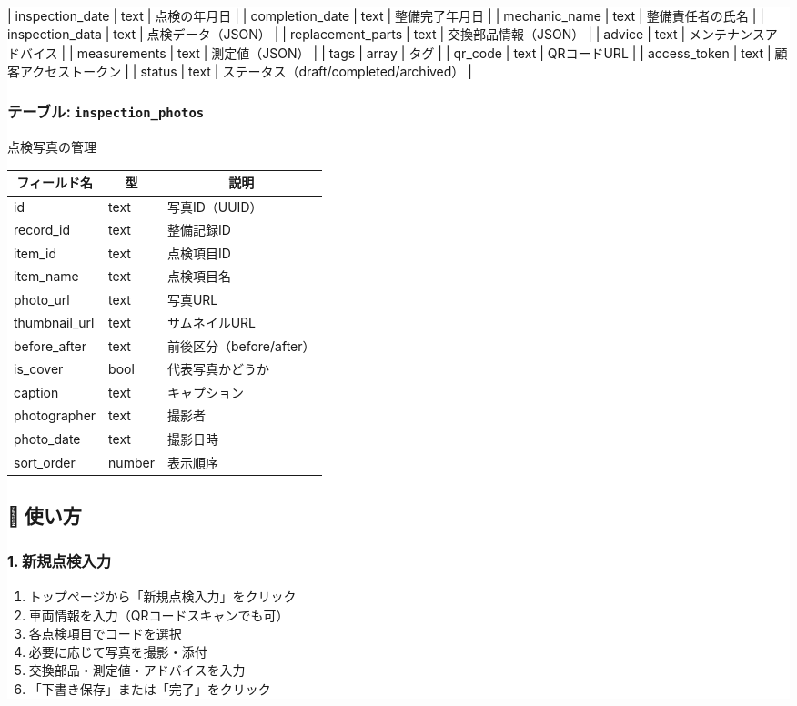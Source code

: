 | inspection_date | text | 点検の年月日 |
| completion_date | text | 整備完了年月日 |
| mechanic_name | text | 整備責任者の氏名 |
| inspection_data | text | 点検データ（JSON） |
| replacement_parts | text | 交換部品情報（JSON） |
| advice | text | メンテナンスアドバイス |
| measurements | text | 測定値（JSON） |
| tags | array | タグ |
| qr_code | text | QRコードURL |
| access_token | text | 顧客アクセストークン |
| status | text | ステータス（draft/completed/archived） |

### テーブル: `inspection_photos`
点検写真の管理

| フィールド名 | 型 | 説明 |
|-------------|-----|------|
| id | text | 写真ID（UUID） |
| record_id | text | 整備記録ID |
| item_id | text | 点検項目ID |
| item_name | text | 点検項目名 |
| photo_url | text | 写真URL |
| thumbnail_url | text | サムネイルURL |
| before_after | text | 前後区分（before/after） |
| is_cover | bool | 代表写真かどうか |
| caption | text | キャプション |
| photographer | text | 撮影者 |
| photo_date | text | 撮影日時 |
| sort_order | number | 表示順序 |

## 🚀 使い方

### 1. 新規点検入力
1. トップページから「新規点検入力」をクリック
2. 車両情報を入力（QRコードスキャンでも可）
3. 各点検項目でコードを選択
4. 必要に応じて写真を撮影・添付
5. 交換部品・測定値・アドバイスを入力
6. 「下書き保存」または「完了」をクリック
